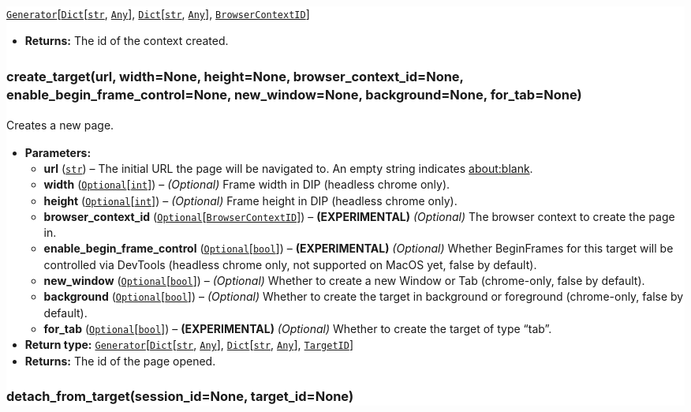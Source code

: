   [`Generator`](https://docs.python.org/3/library/typing.html#typing.Generator)[[`Dict`](https://docs.python.org/3/library/typing.html#typing.Dict)[[`str`](https://docs.python.org/3/library/stdtypes.html#str), [`Any`](https://docs.python.org/3/library/typing.html#typing.Any)], [`Dict`](https://docs.python.org/3/library/typing.html#typing.Dict)[[`str`](https://docs.python.org/3/library/stdtypes.html#str), [`Any`](https://docs.python.org/3/library/typing.html#typing.Any)], [`BrowserContextID`](browser.md#nodriver.cdp.browser.BrowserContextID)]
* **Returns:**
  The id of the context created.

### create_target(url, width=None, height=None, browser_context_id=None, enable_begin_frame_control=None, new_window=None, background=None, for_tab=None)

Creates a new page.

* **Parameters:**
  * **url** ([`str`](https://docs.python.org/3/library/stdtypes.html#str)) – The initial URL the page will be navigated to. An empty string indicates [about:blank](about:blank).
  * **width** ([`Optional`](https://docs.python.org/3/library/typing.html#typing.Optional)[[`int`](https://docs.python.org/3/library/functions.html#int)]) –  *(Optional)* Frame width in DIP (headless chrome only).
  * **height** ([`Optional`](https://docs.python.org/3/library/typing.html#typing.Optional)[[`int`](https://docs.python.org/3/library/functions.html#int)]) –  *(Optional)* Frame height in DIP (headless chrome only).
  * **browser_context_id** ([`Optional`](https://docs.python.org/3/library/typing.html#typing.Optional)[[`BrowserContextID`](browser.md#nodriver.cdp.browser.BrowserContextID)]) – **(EXPERIMENTAL)**  *(Optional)* The browser context to create the page in.
  * **enable_begin_frame_control** ([`Optional`](https://docs.python.org/3/library/typing.html#typing.Optional)[[`bool`](https://docs.python.org/3/library/functions.html#bool)]) – **(EXPERIMENTAL)**  *(Optional)* Whether BeginFrames for this target will be controlled via DevTools (headless chrome only, not supported on MacOS yet, false by default).
  * **new_window** ([`Optional`](https://docs.python.org/3/library/typing.html#typing.Optional)[[`bool`](https://docs.python.org/3/library/functions.html#bool)]) –  *(Optional)* Whether to create a new Window or Tab (chrome-only, false by default).
  * **background** ([`Optional`](https://docs.python.org/3/library/typing.html#typing.Optional)[[`bool`](https://docs.python.org/3/library/functions.html#bool)]) –  *(Optional)* Whether to create the target in background or foreground (chrome-only, false by default).
  * **for_tab** ([`Optional`](https://docs.python.org/3/library/typing.html#typing.Optional)[[`bool`](https://docs.python.org/3/library/functions.html#bool)]) – **(EXPERIMENTAL)**  *(Optional)* Whether to create the target of type “tab”.
* **Return type:**
  [`Generator`](https://docs.python.org/3/library/typing.html#typing.Generator)[[`Dict`](https://docs.python.org/3/library/typing.html#typing.Dict)[[`str`](https://docs.python.org/3/library/stdtypes.html#str), [`Any`](https://docs.python.org/3/library/typing.html#typing.Any)], [`Dict`](https://docs.python.org/3/library/typing.html#typing.Dict)[[`str`](https://docs.python.org/3/library/stdtypes.html#str), [`Any`](https://docs.python.org/3/library/typing.html#typing.Any)], [`TargetID`](#nodriver.cdp.target.TargetID)]
* **Returns:**
  The id of the page opened.

### detach_from_target(session_id=None, target_id=None)
